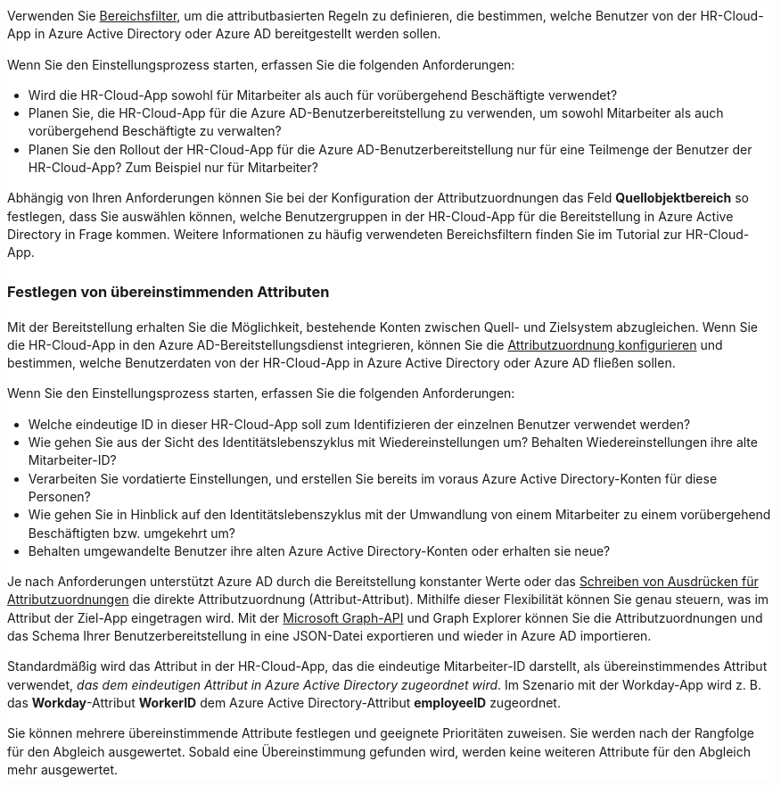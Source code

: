 Verwenden Sie [Bereichsfilter](../app-provisioning/define-conditional-rules-for-provisioning-user-accounts.md), um die attributbasierten Regeln zu definieren, die bestimmen, welche Benutzer von der HR-Cloud-App in Azure Active Directory oder Azure AD bereitgestellt werden sollen.

Wenn Sie den Einstellungsprozess starten, erfassen Sie die folgenden Anforderungen:

- Wird die HR-Cloud-App sowohl für Mitarbeiter als auch für vorübergehend Beschäftigte verwendet?
- Planen Sie, die HR-Cloud-App für die Azure AD-Benutzerbereitstellung zu verwenden, um sowohl Mitarbeiter als auch vorübergehend Beschäftigte zu verwalten?
- Planen Sie den Rollout der HR-Cloud-App für die Azure AD-Benutzerbereitstellung nur für eine Teilmenge der Benutzer der HR-Cloud-App? Zum Beispiel nur für Mitarbeiter?

Abhängig von Ihren Anforderungen können Sie bei der Konfiguration der Attributzuordnungen das Feld **Quellobjektbereich** so festlegen, dass Sie auswählen können, welche Benutzergruppen in der HR-Cloud-App für die Bereitstellung in Azure Active Directory in Frage kommen. Weitere Informationen zu häufig verwendeten Bereichsfiltern finden Sie im Tutorial zur HR-Cloud-App.

### <a name="determine-matching-attributes"></a>Festlegen von übereinstimmenden Attributen

Mit der Bereitstellung erhalten Sie die Möglichkeit, bestehende Konten zwischen Quell- und Zielsystem abzugleichen. Wenn Sie die HR-Cloud-App in den Azure AD-Bereitstellungsdienst integrieren, können Sie die [Attributzuordnung konfigurieren](../app-provisioning/configure-automatic-user-provisioning-portal.md#mappings) und bestimmen, welche Benutzerdaten von der HR-Cloud-App in Azure Active Directory oder Azure AD fließen sollen.

Wenn Sie den Einstellungsprozess starten, erfassen Sie die folgenden Anforderungen:

- Welche eindeutige ID in dieser HR-Cloud-App soll zum Identifizieren der einzelnen Benutzer verwendet werden?
- Wie gehen Sie aus der Sicht des Identitätslebenszyklus mit Wiedereinstellungen um? Behalten Wiedereinstellungen ihre alte Mitarbeiter-ID?
- Verarbeiten Sie vordatierte Einstellungen, und erstellen Sie bereits im voraus Azure Active Directory-Konten für diese Personen?
- Wie gehen Sie in Hinblick auf den Identitätslebenszyklus mit der Umwandlung von einem Mitarbeiter zu einem vorübergehend Beschäftigten bzw. umgekehrt um?
- Behalten umgewandelte Benutzer ihre alten Azure Active Directory-Konten oder erhalten sie neue?

Je nach Anforderungen unterstützt Azure AD durch die Bereitstellung konstanter Werte oder das [Schreiben von Ausdrücken für Attributzuordnungen](../app-provisioning/functions-for-customizing-application-data.md) die direkte Attributzuordnung (Attribut-Attribut). Mithilfe dieser Flexibilität können Sie genau steuern, was im Attribut der Ziel-App eingetragen wird. Mit der [Microsoft Graph-API](../app-provisioning/export-import-provisioning-configuration.md) und Graph Explorer können Sie die Attributzuordnungen und das Schema Ihrer Benutzerbereitstellung in eine JSON-Datei exportieren und wieder in Azure AD importieren.

Standardmäßig wird das Attribut in der HR-Cloud-App, das die eindeutige Mitarbeiter-ID darstellt, als übereinstimmendes Attribut verwendet, *das dem eindeutigen Attribut in Azure Active Directory zugeordnet wird*. Im Szenario mit der Workday-App wird z. B. das **Workday**-Attribut **WorkerID** dem Azure Active Directory-Attribut **employeeID** zugeordnet.

Sie können mehrere übereinstimmende Attribute festlegen und geeignete Prioritäten zuweisen. Sie werden nach der Rangfolge für den Abgleich ausgewertet. Sobald eine Übereinstimmung gefunden wird, werden keine weiteren Attribute für den Abgleich mehr ausgewertet.
